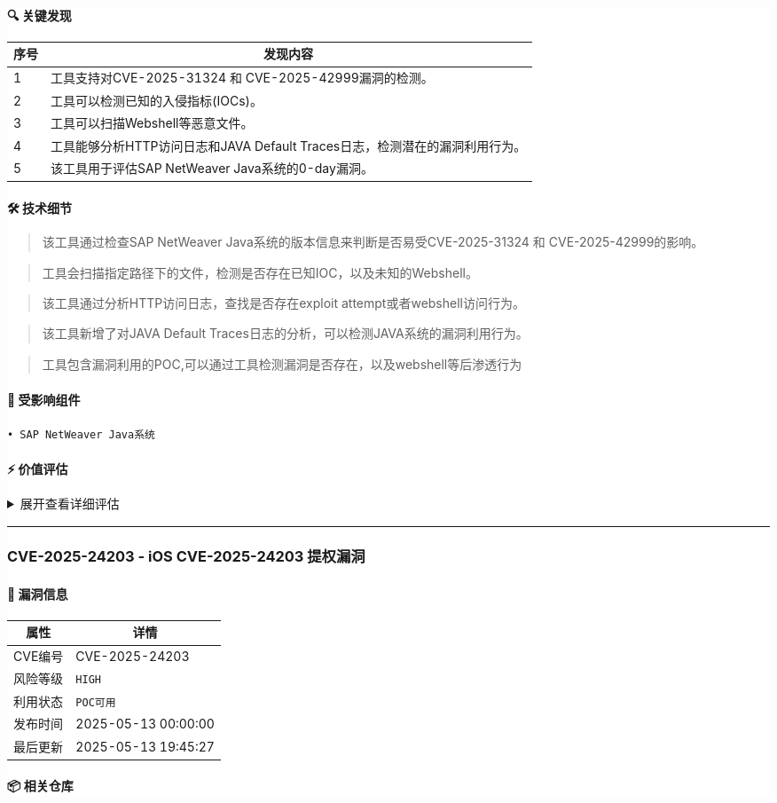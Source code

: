 #### 🔍 关键发现

| 序号 | 发现内容 |
|------|----------|
| 1 | 工具支持对CVE-2025-31324 和 CVE-2025-42999漏洞的检测。 |
| 2 | 工具可以检测已知的入侵指标(IOCs)。 |
| 3 | 工具可以扫描Webshell等恶意文件。 |
| 4 | 工具能够分析HTTP访问日志和JAVA Default Traces日志，检测潜在的漏洞利用行为。 |
| 5 | 该工具用于评估SAP NetWeaver Java系统的0-day漏洞。 |

#### 🛠️ 技术细节

> 该工具通过检查SAP NetWeaver Java系统的版本信息来判断是否易受CVE-2025-31324 和 CVE-2025-42999的影响。

> 工具会扫描指定路径下的文件，检测是否存在已知IOC，以及未知的Webshell。

> 该工具通过分析HTTP访问日志，查找是否存在exploit attempt或者webshell访问行为。

> 该工具新增了对JAVA Default Traces日志的分析，可以检测JAVA系统的漏洞利用行为。

> 工具包含漏洞利用的POC,可以通过工具检测漏洞是否存在，以及webshell等后渗透行为


#### 🎯 受影响组件

```
• SAP NetWeaver Java系统
```

#### ⚡ 价值评估

<details><summary>展开查看详细评估</summary></details>

---

### CVE-2025-24203 - iOS CVE-2025-24203 提权漏洞

#### 📌 漏洞信息

| 属性 | 详情 |
|------|------|
| CVE编号 | CVE-2025-24203 |
| 风险等级 | `HIGH` |
| 利用状态 | `POC可用` |
| 发布时间 | 2025-05-13 00:00:00 |
| 最后更新 | 2025-05-13 19:45:27 |

#### 📦 相关仓库
